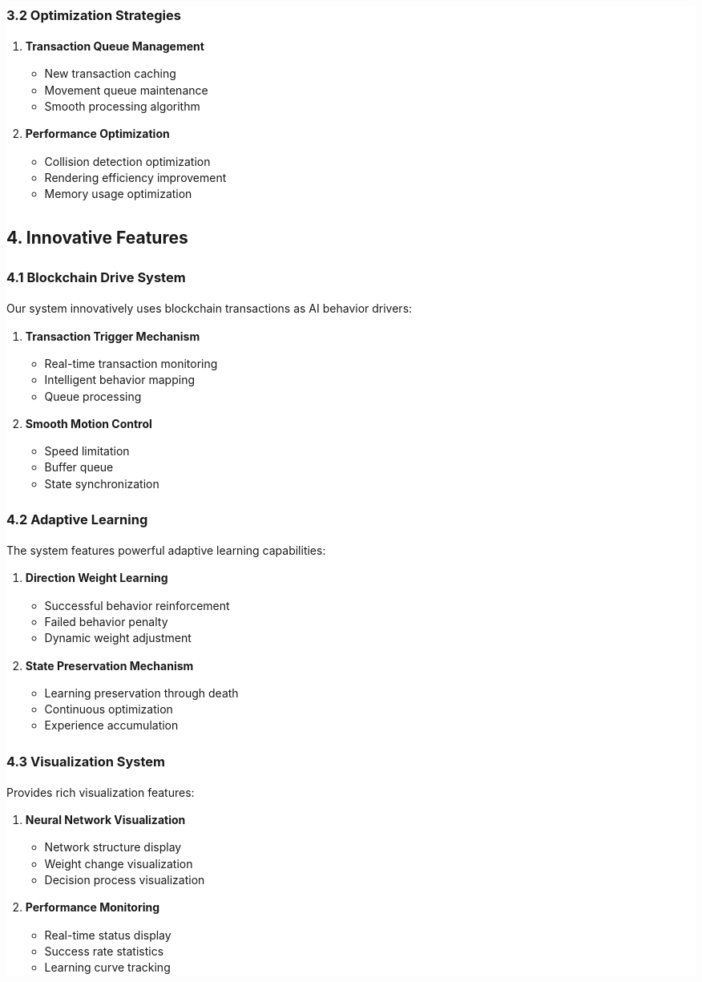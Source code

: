 ### 3.2 Optimization Strategies

1. **Transaction Queue Management**
   - New transaction caching
   - Movement queue maintenance
   - Smooth processing algorithm

2. **Performance Optimization**
   - Collision detection optimization
   - Rendering efficiency improvement
   - Memory usage optimization

## 4. Innovative Features

### 4.1 Blockchain Drive System

Our system innovatively uses blockchain transactions as AI behavior drivers:

1. **Transaction Trigger Mechanism**
   - Real-time transaction monitoring
   - Intelligent behavior mapping
   - Queue processing

2. **Smooth Motion Control**
   - Speed limitation
   - Buffer queue
   - State synchronization

### 4.2 Adaptive Learning

The system features powerful adaptive learning capabilities:

1. **Direction Weight Learning**
   - Successful behavior reinforcement
   - Failed behavior penalty
   - Dynamic weight adjustment

2. **State Preservation Mechanism**
   - Learning preservation through death
   - Continuous optimization
   - Experience accumulation

### 4.3 Visualization System

Provides rich visualization features:

1. **Neural Network Visualization**
   - Network structure display
   - Weight change visualization
   - Decision process visualization

2. **Performance Monitoring**
   - Real-time status display
   - Success rate statistics
   - Learning curve tracking
